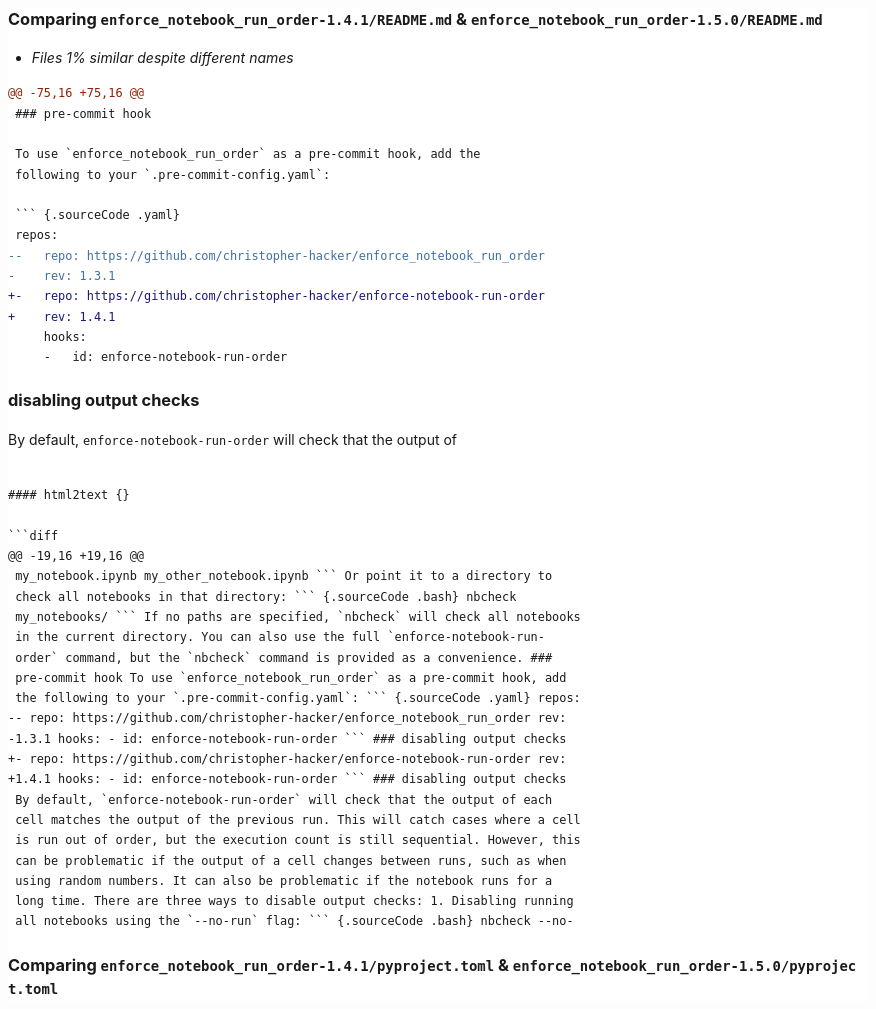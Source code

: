 ### Comparing `enforce_notebook_run_order-1.4.1/README.md` & `enforce_notebook_run_order-1.5.0/README.md`

 * *Files 1% similar despite different names*

```diff
@@ -75,16 +75,16 @@
 ### pre-commit hook
 
 To use `enforce_notebook_run_order` as a pre-commit hook, add the
 following to your `.pre-commit-config.yaml`:
 
 ``` {.sourceCode .yaml}
 repos:
--   repo: https://github.com/christopher-hacker/enforce_notebook_run_order
-    rev: 1.3.1
+-   repo: https://github.com/christopher-hacker/enforce-notebook-run-order
+    rev: 1.4.1
     hooks:
     -   id: enforce-notebook-run-order
 ```
 
 ### disabling output checks
 
 By default, `enforce-notebook-run-order` will check that the output of
```

#### html2text {}

```diff
@@ -19,16 +19,16 @@
 my_notebook.ipynb my_other_notebook.ipynb ``` Or point it to a directory to
 check all notebooks in that directory: ``` {.sourceCode .bash} nbcheck
 my_notebooks/ ``` If no paths are specified, `nbcheck` will check all notebooks
 in the current directory. You can also use the full `enforce-notebook-run-
 order` command, but the `nbcheck` command is provided as a convenience. ###
 pre-commit hook To use `enforce_notebook_run_order` as a pre-commit hook, add
 the following to your `.pre-commit-config.yaml`: ``` {.sourceCode .yaml} repos:
-- repo: https://github.com/christopher-hacker/enforce_notebook_run_order rev:
-1.3.1 hooks: - id: enforce-notebook-run-order ``` ### disabling output checks
+- repo: https://github.com/christopher-hacker/enforce-notebook-run-order rev:
+1.4.1 hooks: - id: enforce-notebook-run-order ``` ### disabling output checks
 By default, `enforce-notebook-run-order` will check that the output of each
 cell matches the output of the previous run. This will catch cases where a cell
 is run out of order, but the execution count is still sequential. However, this
 can be problematic if the output of a cell changes between runs, such as when
 using random numbers. It can also be problematic if the notebook runs for a
 long time. There are three ways to disable output checks: 1. Disabling running
 all notebooks using the `--no-run` flag: ``` {.sourceCode .bash} nbcheck --no-
```

### Comparing `enforce_notebook_run_order-1.4.1/pyproject.toml` & `enforce_notebook_run_order-1.5.0/pyproject.toml`
